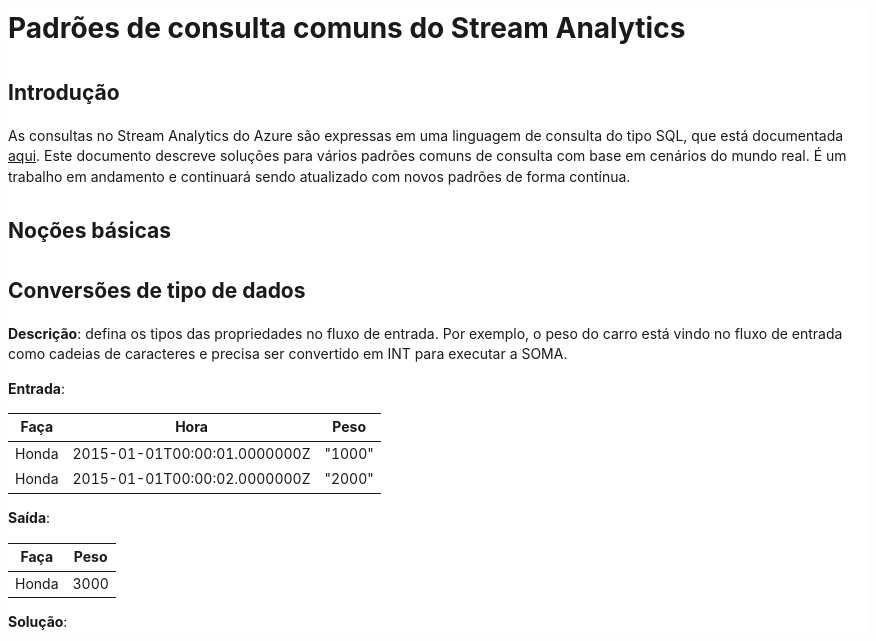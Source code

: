 <properties
	pageTitle="Padrões de consulta do Stream Analytics do Azure | Microsoft Azure"
	description="Padrões de consulta comuns do Stream Analytics"
	keywords="stream analytics, exemplo, consulta, linguagem, guia, padrões"
	services="stream-analytics"
	documentationCenter=""
	authors="jeffstokes72"
	manager="paulettm"
	editor="cgronlun"/>

<tags
	ms.service="stream-analytics"
	ms.devlang="na"
	ms.topic="article"
	ms.tgt_pltfrm="na"
	ms.workload="big-data"
	ms.date="11/23/2015"
	ms.author="jeffstok"/>


# Padrões de consulta comuns do Stream Analytics  #

## Introdução ##
As consultas no Stream Analytics do Azure são expressas em uma linguagem de consulta do tipo SQL, que está documentada [aqui](https://msdn.microsoft.com/library/azure/dn834998.aspx). Este documento descreve soluções para vários padrões comuns de consulta com base em cenários do mundo real. É um trabalho em andamento e continuará sendo atualizado com novos padrões de forma contínua.

## Noções básicas ##

## Conversões de tipo de dados ##
**Descrição**: defina os tipos das propriedades no fluxo de entrada. Por exemplo, o peso do carro está vindo no fluxo de entrada como cadeias de caracteres e precisa ser convertido em INT para executar a SOMA.

**Entrada**:

| Faça | Hora | Peso |
| --- | --- | --- |
| Honda | 2015-01-01T00:00:01.0000000Z | "1000" |
| Honda | 2015-01-01T00:00:02.0000000Z | "2000" |

**Saída**:

| Faça | Peso |
| --- | --- |
| Honda | 3000 |

**Solução**:
